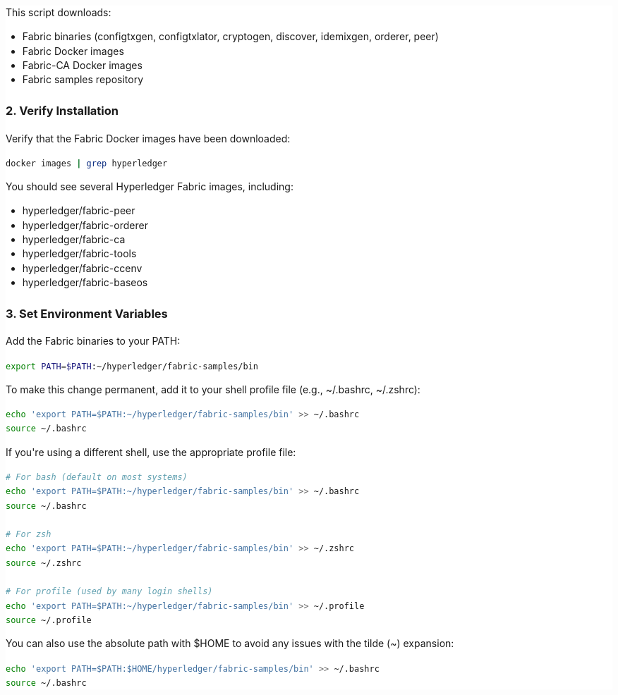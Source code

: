 This script downloads:
- Fabric binaries (configtxgen, configtxlator, cryptogen, discover, idemixgen, orderer, peer)
- Fabric Docker images
- Fabric-CA Docker images
- Fabric samples repository

### 2. Verify Installation

Verify that the Fabric Docker images have been downloaded:

```bash
docker images | grep hyperledger
```

You should see several Hyperledger Fabric images, including:
- hyperledger/fabric-peer
- hyperledger/fabric-orderer
- hyperledger/fabric-ca
- hyperledger/fabric-tools
- hyperledger/fabric-ccenv
- hyperledger/fabric-baseos

### 3. Set Environment Variables

Add the Fabric binaries to your PATH:

```bash
export PATH=$PATH:~/hyperledger/fabric-samples/bin
```

To make this change permanent, add it to your shell profile file (e.g., ~/.bashrc, ~/.zshrc):

```bash
echo 'export PATH=$PATH:~/hyperledger/fabric-samples/bin' >> ~/.bashrc
source ~/.bashrc
```

If you're using a different shell, use the appropriate profile file:

```bash
# For bash (default on most systems)
echo 'export PATH=$PATH:~/hyperledger/fabric-samples/bin' >> ~/.bashrc
source ~/.bashrc

# For zsh
echo 'export PATH=$PATH:~/hyperledger/fabric-samples/bin' >> ~/.zshrc
source ~/.zshrc

# For profile (used by many login shells)
echo 'export PATH=$PATH:~/hyperledger/fabric-samples/bin' >> ~/.profile
source ~/.profile
```

You can also use the absolute path with $HOME to avoid any issues with the tilde (~) expansion:

```bash
echo 'export PATH=$PATH:$HOME/hyperledger/fabric-samples/bin' >> ~/.bashrc
source ~/.bashrc
```
